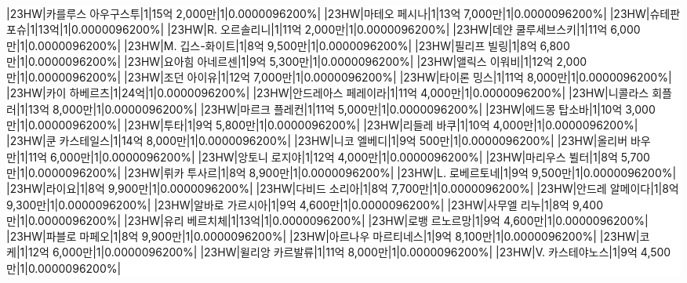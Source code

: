 |23HW|카를루스 아우구스투|1|15억 2,000만|1|0.0000096200%|
|23HW|마테오 페시나|1|13억 7,000만|1|0.0000096200%|
|23HW|슈테판 포슈|1|13억|1|0.0000096200%|
|23HW|R. 오르솔리니|1|11억 2,000만|1|0.0000096200%|
|23HW|데얀 쿨루세브스키|1|11억 6,000만|1|0.0000096200%|
|23HW|M. 깁스-화이트|1|8억 9,500만|1|0.0000096200%|
|23HW|필리프 빌링|1|8억 6,800만|1|0.0000096200%|
|23HW|요아힘 아네르센|1|9억 5,300만|1|0.0000096200%|
|23HW|앨릭스 이워비|1|12억 2,000만|1|0.0000096200%|
|23HW|조던 아이유|1|12억 7,000만|1|0.0000096200%|
|23HW|타이론 밍스|1|11억 8,000만|1|0.0000096200%|
|23HW|카이 하베르츠|1|24억|1|0.0000096200%|
|23HW|안드레아스 페레이라|1|11억 4,000만|1|0.0000096200%|
|23HW|니콜라스 회플러|1|13억 8,000만|1|0.0000096200%|
|23HW|마르크 플레컨|1|11억 5,000만|1|0.0000096200%|
|23HW|에드몽 탑소바|1|10억 3,000만|1|0.0000096200%|
|23HW|투타|1|9억 5,800만|1|0.0000096200%|
|23HW|리들레 바쿠|1|10억 4,000만|1|0.0000096200%|
|23HW|쿤 카스테일스|1|14억 8,000만|1|0.0000096200%|
|23HW|니코 엘베디|1|9억 500만|1|0.0000096200%|
|23HW|올리버 바우만|1|11억 6,000만|1|0.0000096200%|
|23HW|앙토니 로지야|1|12억 4,000만|1|0.0000096200%|
|23HW|마리우스 뷜터|1|8억 5,700만|1|0.0000096200%|
|23HW|뤼카 투사르|1|8억 8,900만|1|0.0000096200%|
|23HW|L. 로베르토네|1|9억 9,500만|1|0.0000096200%|
|23HW|라이요|1|8억 9,900만|1|0.0000096200%|
|23HW|다비드 소리아|1|8억 7,700만|1|0.0000096200%|
|23HW|안드레 알메이다|1|8억 9,300만|1|0.0000096200%|
|23HW|알바로 가르시아|1|9억 4,600만|1|0.0000096200%|
|23HW|사무엘 리누|1|8억 9,400만|1|0.0000096200%|
|23HW|유리 베르치체|1|13억|1|0.0000096200%|
|23HW|로뱅 르노르망|1|9억 4,600만|1|0.0000096200%|
|23HW|파블로 마페오|1|8억 9,900만|1|0.0000096200%|
|23HW|아르나우 마르티네스|1|9억 8,100만|1|0.0000096200%|
|23HW|코케|1|12억 6,000만|1|0.0000096200%|
|23HW|윌리앙 카르발류|1|11억 8,000만|1|0.0000096200%|
|23HW|V. 카스테야노스|1|9억 4,500만|1|0.0000096200%|